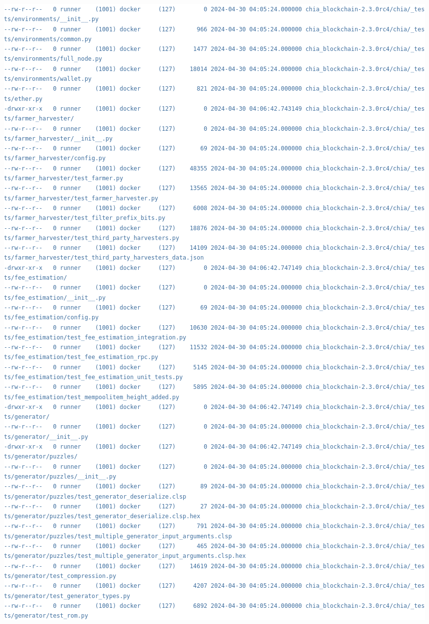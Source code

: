 ```diff
--rw-r--r--   0 runner    (1001) docker     (127)        0 2024-04-30 04:05:24.000000 chia_blockchain-2.3.0rc4/chia/_tests/environments/__init__.py
--rw-r--r--   0 runner    (1001) docker     (127)      966 2024-04-30 04:05:24.000000 chia_blockchain-2.3.0rc4/chia/_tests/environments/common.py
--rw-r--r--   0 runner    (1001) docker     (127)     1477 2024-04-30 04:05:24.000000 chia_blockchain-2.3.0rc4/chia/_tests/environments/full_node.py
--rw-r--r--   0 runner    (1001) docker     (127)    18014 2024-04-30 04:05:24.000000 chia_blockchain-2.3.0rc4/chia/_tests/environments/wallet.py
--rw-r--r--   0 runner    (1001) docker     (127)      821 2024-04-30 04:05:24.000000 chia_blockchain-2.3.0rc4/chia/_tests/ether.py
-drwxr-xr-x   0 runner    (1001) docker     (127)        0 2024-04-30 04:06:42.743149 chia_blockchain-2.3.0rc4/chia/_tests/farmer_harvester/
--rw-r--r--   0 runner    (1001) docker     (127)        0 2024-04-30 04:05:24.000000 chia_blockchain-2.3.0rc4/chia/_tests/farmer_harvester/__init__.py
--rw-r--r--   0 runner    (1001) docker     (127)       69 2024-04-30 04:05:24.000000 chia_blockchain-2.3.0rc4/chia/_tests/farmer_harvester/config.py
--rw-r--r--   0 runner    (1001) docker     (127)    48355 2024-04-30 04:05:24.000000 chia_blockchain-2.3.0rc4/chia/_tests/farmer_harvester/test_farmer.py
--rw-r--r--   0 runner    (1001) docker     (127)    13565 2024-04-30 04:05:24.000000 chia_blockchain-2.3.0rc4/chia/_tests/farmer_harvester/test_farmer_harvester.py
--rw-r--r--   0 runner    (1001) docker     (127)     6008 2024-04-30 04:05:24.000000 chia_blockchain-2.3.0rc4/chia/_tests/farmer_harvester/test_filter_prefix_bits.py
--rw-r--r--   0 runner    (1001) docker     (127)    18876 2024-04-30 04:05:24.000000 chia_blockchain-2.3.0rc4/chia/_tests/farmer_harvester/test_third_party_harvesters.py
--rw-r--r--   0 runner    (1001) docker     (127)    14109 2024-04-30 04:05:24.000000 chia_blockchain-2.3.0rc4/chia/_tests/farmer_harvester/test_third_party_harvesters_data.json
-drwxr-xr-x   0 runner    (1001) docker     (127)        0 2024-04-30 04:06:42.747149 chia_blockchain-2.3.0rc4/chia/_tests/fee_estimation/
--rw-r--r--   0 runner    (1001) docker     (127)        0 2024-04-30 04:05:24.000000 chia_blockchain-2.3.0rc4/chia/_tests/fee_estimation/__init__.py
--rw-r--r--   0 runner    (1001) docker     (127)       69 2024-04-30 04:05:24.000000 chia_blockchain-2.3.0rc4/chia/_tests/fee_estimation/config.py
--rw-r--r--   0 runner    (1001) docker     (127)    10630 2024-04-30 04:05:24.000000 chia_blockchain-2.3.0rc4/chia/_tests/fee_estimation/test_fee_estimation_integration.py
--rw-r--r--   0 runner    (1001) docker     (127)    11532 2024-04-30 04:05:24.000000 chia_blockchain-2.3.0rc4/chia/_tests/fee_estimation/test_fee_estimation_rpc.py
--rw-r--r--   0 runner    (1001) docker     (127)     5145 2024-04-30 04:05:24.000000 chia_blockchain-2.3.0rc4/chia/_tests/fee_estimation/test_fee_estimation_unit_tests.py
--rw-r--r--   0 runner    (1001) docker     (127)     5895 2024-04-30 04:05:24.000000 chia_blockchain-2.3.0rc4/chia/_tests/fee_estimation/test_mempoolitem_height_added.py
-drwxr-xr-x   0 runner    (1001) docker     (127)        0 2024-04-30 04:06:42.747149 chia_blockchain-2.3.0rc4/chia/_tests/generator/
--rw-r--r--   0 runner    (1001) docker     (127)        0 2024-04-30 04:05:24.000000 chia_blockchain-2.3.0rc4/chia/_tests/generator/__init__.py
-drwxr-xr-x   0 runner    (1001) docker     (127)        0 2024-04-30 04:06:42.747149 chia_blockchain-2.3.0rc4/chia/_tests/generator/puzzles/
--rw-r--r--   0 runner    (1001) docker     (127)        0 2024-04-30 04:05:24.000000 chia_blockchain-2.3.0rc4/chia/_tests/generator/puzzles/__init__.py
--rw-r--r--   0 runner    (1001) docker     (127)       89 2024-04-30 04:05:24.000000 chia_blockchain-2.3.0rc4/chia/_tests/generator/puzzles/test_generator_deserialize.clsp
--rw-r--r--   0 runner    (1001) docker     (127)       27 2024-04-30 04:05:24.000000 chia_blockchain-2.3.0rc4/chia/_tests/generator/puzzles/test_generator_deserialize.clsp.hex
--rw-r--r--   0 runner    (1001) docker     (127)      791 2024-04-30 04:05:24.000000 chia_blockchain-2.3.0rc4/chia/_tests/generator/puzzles/test_multiple_generator_input_arguments.clsp
--rw-r--r--   0 runner    (1001) docker     (127)      465 2024-04-30 04:05:24.000000 chia_blockchain-2.3.0rc4/chia/_tests/generator/puzzles/test_multiple_generator_input_arguments.clsp.hex
--rw-r--r--   0 runner    (1001) docker     (127)    14619 2024-04-30 04:05:24.000000 chia_blockchain-2.3.0rc4/chia/_tests/generator/test_compression.py
--rw-r--r--   0 runner    (1001) docker     (127)     4207 2024-04-30 04:05:24.000000 chia_blockchain-2.3.0rc4/chia/_tests/generator/test_generator_types.py
--rw-r--r--   0 runner    (1001) docker     (127)     6892 2024-04-30 04:05:24.000000 chia_blockchain-2.3.0rc4/chia/_tests/generator/test_rom.py
```